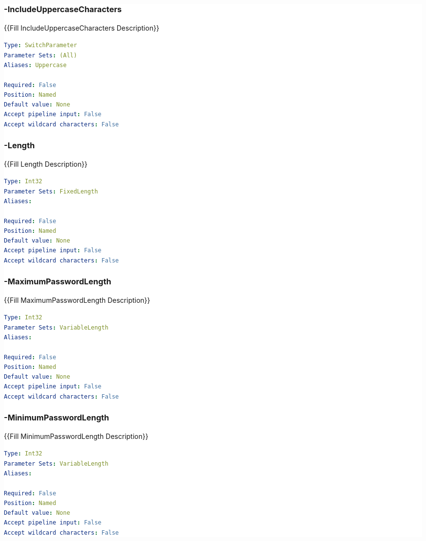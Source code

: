 ### -IncludeUppercaseCharacters

{{Fill IncludeUppercaseCharacters Description}}

```yaml
Type: SwitchParameter
Parameter Sets: (All)
Aliases: Uppercase

Required: False
Position: Named
Default value: None
Accept pipeline input: False
Accept wildcard characters: False
```

### -Length

{{Fill Length Description}}

```yaml
Type: Int32
Parameter Sets: FixedLength
Aliases:

Required: False
Position: Named
Default value: None
Accept pipeline input: False
Accept wildcard characters: False
```

### -MaximumPasswordLength

{{Fill MaximumPasswordLength Description}}

```yaml
Type: Int32
Parameter Sets: VariableLength
Aliases:

Required: False
Position: Named
Default value: None
Accept pipeline input: False
Accept wildcard characters: False
```

### -MinimumPasswordLength

{{Fill MinimumPasswordLength Description}}

```yaml
Type: Int32
Parameter Sets: VariableLength
Aliases:

Required: False
Position: Named
Default value: None
Accept pipeline input: False
Accept wildcard characters: False
```
